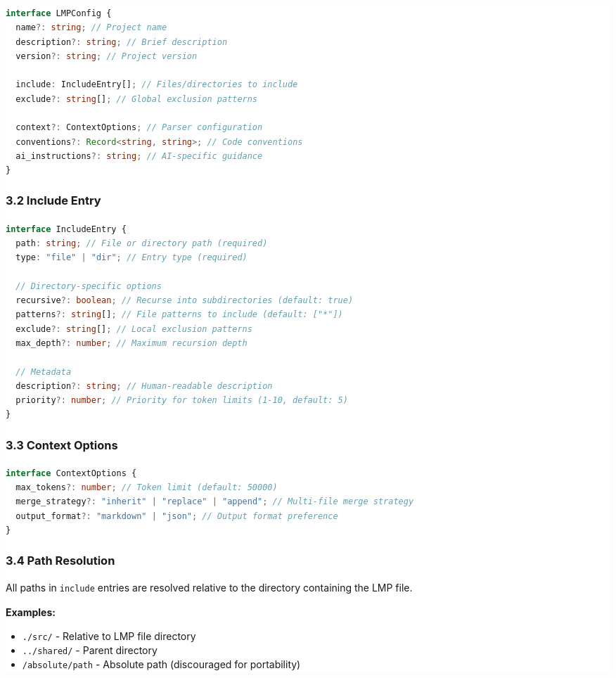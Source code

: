 ```typescript
interface LMPConfig {
  name?: string; // Project name
  description?: string; // Brief description
  version?: string; // Project version

  include: IncludeEntry[]; // Files/directories to include
  exclude?: string[]; // Global exclusion patterns

  context?: ContextOptions; // Parser configuration
  conventions?: Record<string, string>; // Code conventions
  ai_instructions?: string; // AI-specific guidance
}
```

### 3.2 Include Entry

```typescript
interface IncludeEntry {
  path: string; // File or directory path (required)
  type: "file" | "dir"; // Entry type (required)

  // Directory-specific options
  recursive?: boolean; // Recurse into subdirectories (default: true)
  patterns?: string[]; // File patterns to include (default: ["*"])
  exclude?: string[]; // Local exclusion patterns
  max_depth?: number; // Maximum recursion depth

  // Metadata
  description?: string; // Human-readable description
  priority?: number; // Priority for token limits (1-10, default: 5)
}
```

### 3.3 Context Options

```typescript
interface ContextOptions {
  max_tokens?: number; // Token limit (default: 50000)
  merge_strategy?: "inherit" | "replace" | "append"; // Multi-file merge strategy
  output_format?: "markdown" | "json"; // Output format preference
}
```

### 3.4 Path Resolution

All paths in `include` entries are resolved relative to the directory containing the LMP file.

**Examples:**

- `./src/` - Relative to LMP file directory
- `../shared/` - Parent directory
- `/absolute/path` - Absolute path (discouraged for portability)
